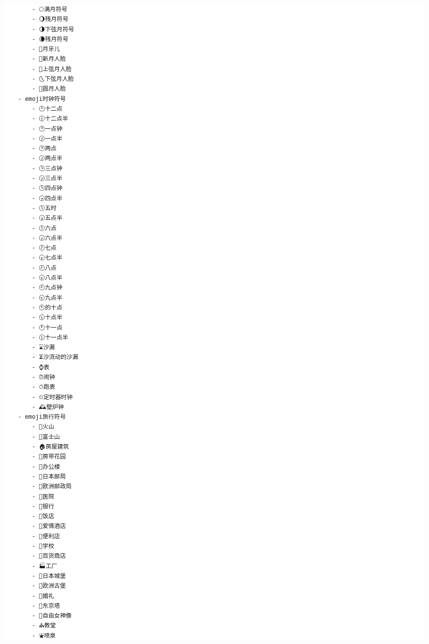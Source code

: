 			- 🌕满月符号
			- 🌖残月符号
			- 🌗下弦月符号
			- 🌘残月符号
			- 🌙月牙儿
			- 🌚新月人脸
			- 🌛上弦月人脸
			- 🌜下弦月人脸
			- 🌝圆月人脸
		- emoji时钟符号
			- 🕛十二点
			- 🕧十二点半
			- 🕐一点钟
			- 🕜一点半
			- 🕑两点
			- 🕝两点半
			- 🕒三点钟
			- 🕞三点半
			- 🕓四点钟
			- 🕟四点半
			- 🕔五时
			- 🕠五点半
			- 🕕六点
			- 🕡六点半
			- 🕖七点
			- 🕢七点半
			- 🕗八点
			- 🕣八点半
			- 🕘九点钟
			- 🕤九点半
			- 🕙的十点
			- 🕥十点半
			- 🕚十一点
			- 🕦十一点半
			- ⌛沙漏
			- ⏳沙流动的沙漏
			- ⌚表
			- ⏰闹钟
			- ⏱跑表
			- ⏲定时器时钟
			- 🕰壁炉钟
		- emoji旅行符号
			- 🌋火山
			- 🗻富士山
			- 🏠房屋建筑
			- 🏡房带花园
			- 🏢办公楼
			- 🏣日本邮局
			- 🏤欧洲邮政局
			- 🏥医院
			- 🏦银行
			- 🏨饭店
			- 🏩爱情酒店
			- 🏪便利店
			- 🏫学校
			- 🏬百货商店
			- 🏭工厂
			- 🏯日本城堡
			- 🏰欧洲古堡
			- 💒婚礼
			- 🗼东京塔
			- 🗽自由女神像
			- ⛪教堂
			- ⛲喷泉